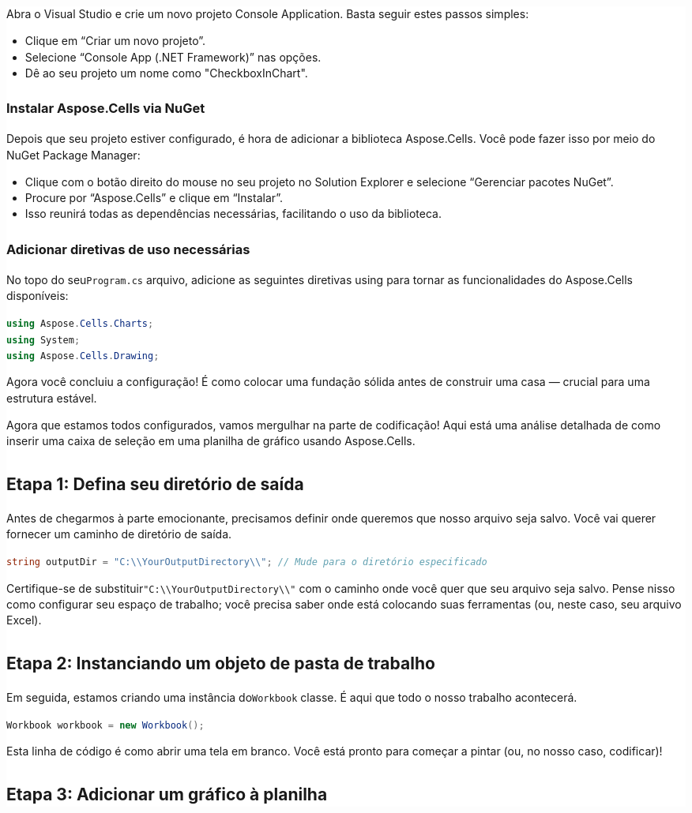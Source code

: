 Abra o Visual Studio e crie um novo projeto Console Application. Basta seguir estes passos simples:
- Clique em “Criar um novo projeto”.
- Selecione “Console App (.NET Framework)” nas opções.
- Dê ao seu projeto um nome como "CheckboxInChart".

### Instalar Aspose.Cells via NuGet

Depois que seu projeto estiver configurado, é hora de adicionar a biblioteca Aspose.Cells. Você pode fazer isso por meio do NuGet Package Manager:
- Clique com o botão direito do mouse no seu projeto no Solution Explorer e selecione “Gerenciar pacotes NuGet”.
- Procure por “Aspose.Cells” e clique em “Instalar”.
- Isso reunirá todas as dependências necessárias, facilitando o uso da biblioteca.

### Adicionar diretivas de uso necessárias

 No topo do seu`Program.cs` arquivo, adicione as seguintes diretivas using para tornar as funcionalidades do Aspose.Cells disponíveis:
```csharp
using Aspose.Cells.Charts;
using System;
using Aspose.Cells.Drawing;
```

Agora você concluiu a configuração! É como colocar uma fundação sólida antes de construir uma casa — crucial para uma estrutura estável.

Agora que estamos todos configurados, vamos mergulhar na parte de codificação! Aqui está uma análise detalhada de como inserir uma caixa de seleção em uma planilha de gráfico usando Aspose.Cells.

## Etapa 1: Defina seu diretório de saída

Antes de chegarmos à parte emocionante, precisamos definir onde queremos que nosso arquivo seja salvo. Você vai querer fornecer um caminho de diretório de saída.
```csharp
string outputDir = "C:\\YourOutputDirectory\\"; // Mude para o diretório especificado
```
 Certifique-se de substituir`"C:\\YourOutputDirectory\\"` com o caminho onde você quer que seu arquivo seja salvo. Pense nisso como configurar seu espaço de trabalho; você precisa saber onde está colocando suas ferramentas (ou, neste caso, seu arquivo Excel).

## Etapa 2: Instanciando um objeto de pasta de trabalho

 Em seguida, estamos criando uma instância do`Workbook` classe. É aqui que todo o nosso trabalho acontecerá.
```csharp
Workbook workbook = new Workbook();
```
Esta linha de código é como abrir uma tela em branco. Você está pronto para começar a pintar (ou, no nosso caso, codificar)!

## Etapa 3: Adicionar um gráfico à planilha

